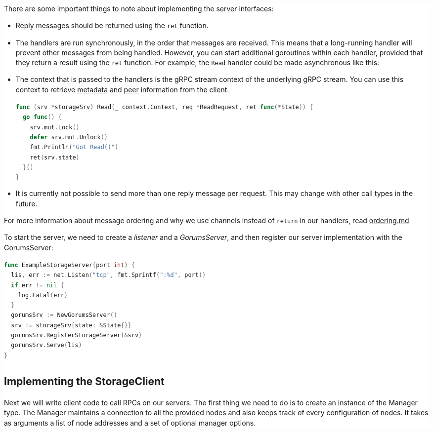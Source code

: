 There are some important things to note about implementing the server interfaces:

* Reply messages should be returned using the `ret` function.
* The handlers are run synchronously, in the order that messages are received.
  This means that a long-running handler will prevent other messages from being handled.
  However, you can start additional goroutines within each handler, provided that they return a result using the `ret` function.
  For example, the `Read` handler could be made asynchronous like this:
* The context that is passed to the handlers is the gRPC stream context of the underlying gRPC stream.
  You can use this context to retrieve [metadata](https://github.com/grpc/grpc-go/blob/master/Documentation/grpc-metadata.md)
  and [peer](https://godoc.org/google.golang.org/grpc/peer) information from the client.

  ```go
  func (srv *storageSrv) Read(_ context.Context, req *ReadRequest, ret func(*State)) {
    go func() {
      srv.mut.Lock()
      defer srv.mut.Unlock()
      fmt.Println("Got Read()")
      ret(srv.state)
    }()
  }
  ```

* It is currently not possible to send more than one reply message per request.
  This may change with other call types in the future.

For more information about message ordering and why we use channels instead of `return` in our handlers, read [ordering.md](./ordering.md)

To start the server, we need to create a *listener* and a *GorumsServer*, and then register our server implementation with the GorumsServer:

```go
func ExampleStorageServer(port int) {
  lis, err := net.Listen("tcp", fmt.Sprintf(":%d", port))
  if err != nil {
    log.Fatal(err)
  }
  gorumsSrv := NewGorumsServer()
  srv := storageSrv{state: &State{}}
  gorumsSrv.RegisterStorageServer(&srv)
  gorumsSrv.Serve(lis)
}
```

## Implementing the StorageClient

Next we will write client code to call RPCs on our servers.
The first thing we need to do is to create an instance of the Manager type.
The Manager maintains a connection to all the provided nodes and also keeps track of every configuration of nodes.
It takes as arguments a list of node addresses and a set of optional manager options.
